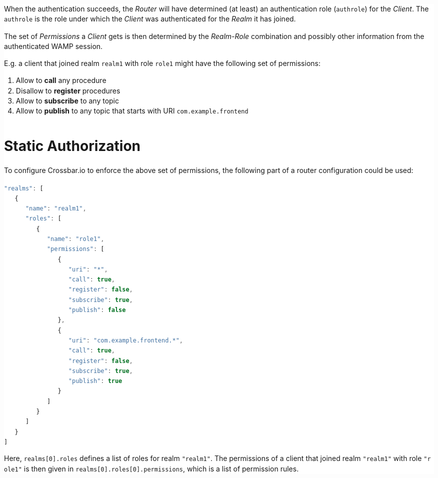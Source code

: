 When the authentication succeeds, the *Router* will have determined (at least) an authentication role (`authrole`) for the *Client*. The `authrole` is the role under which the *Client* was authenticated for the *Realm* it has joined.

The set of *Permissions* a *Client* gets is then determined by the *Realm-Role* combination and possibly other information from the authenticated WAMP session.

E.g. a client that joined realm `realm1` with role `role1` might have the following set of permissions:

1. Allow to **call** any procedure
2. Disallow to **register** procedures
3. Allow to **subscribe** to any topic
4. Allow to **publish** to any topic that starts with URI `com.example.frontend`

# Static Authorization

To configure Crossbar.io to enforce the above set of permissions, the following part of a router configuration could be used:

```javascript
"realms": [
   {
      "name": "realm1",
      "roles": [
         {
            "name": "role1",
            "permissions": [
               {
                  "uri": "*",
                  "call": true,
                  "register": false,
                  "subscribe": true,
                  "publish": false
               },
               {
                  "uri": "com.example.frontend.*",
                  "call": true,
                  "register": false,
                  "subscribe": true,
                  "publish": true
               }
            ]
         }
      ]
   }
]
```

Here, `realms[0].roles` defines a list of roles for realm `"realm1"`. The permissions of a client that joined realm `"realm1"` with role `"role1"` is then given in `realms[0].roles[0].permissions`, which is a list of permission rules.
